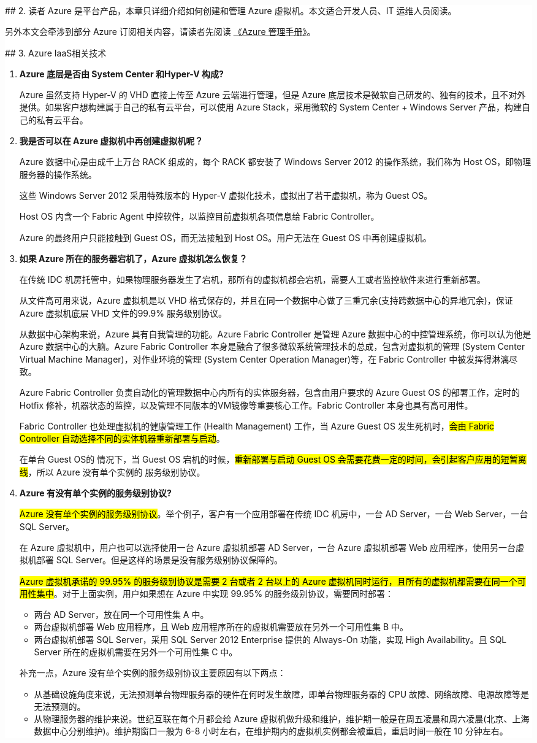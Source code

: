 ##<a name="section_2"></a> 2.	读者
Azure 是平台产品，本章只详细介绍如何创建和管理 Azure 虚拟机。本文适合开发人员、IT 运维人员阅读。

另外本文会牵涉到部分 Azure 订阅相关内容，请读者先阅读 [《Azure 管理手册》](/documentation/articles/azure-ea-portal-user-manual)。

##<a name="section_3"></a> 3.	Azure IaaS相关技术
1.	**Azure 底层是否由 System Center 和Hyper-V 构成?**

	Azure 虽然支持 Hyper-V 的 VHD 直接上传至 Azure 云端进行管理，但是 Azure 底层技术是微软自己研发的、独有的技术，且不对外提供。如果客户想构建属于自己的私有云平台，可以使用 Azure Stack，采用微软的 System Center + Windows Server 产品，构建自己的私有云平台。

2.	**我是否可以在 Azure 虚拟机中再创建虚拟机呢？**

	Azure 数据中心是由成千上万台 RACK 组成的，每个 RACK 都安装了 Windows Server 2012 的操作系统，我们称为 Host OS，即物理服务器的操作系统。

	这些 Windows Server 2012 采用特殊版本的 Hyper-V 虚拟化技术，虚拟出了若干虚拟机，称为 Guest OS。

	Host OS 内含一个 Fabric Agent 中控软件，以监控目前虚拟机各项信息给 Fabric Controller。

	Azure 的最终用户只能接触到 Guest OS，而无法接触到 Host OS。用户无法在 Guest OS 中再创建虚拟机。

3.	**如果 Azure 所在的服务器宕机了，Azure 虚拟机怎么恢复？**

	在传统 IDC 机房托管中，如果物理服务器发生了宕机，那所有的虚拟机都会宕机，需要人工或者监控软件来进行重新部署。

	从文件高可用来说，Azure 虚拟机是以 VHD 格式保存的，并且在同一个数据中心做了三重冗余(支持跨数据中心的异地冗余)，保证 Azure 虚拟机底层 VHD 文件的99.9% 服务级别协议。

	从数据中心架构来说，Azure 具有自我管理的功能。Azure Fabric Controller 是管理 Azure 数据中心的中控管理系统，你可以认为他是Azure 数据中心的大脑。Azure Fabric Controller 本身是融合了很多微软系统管理技术的总成，包含对虚拟机的管理 (System Center Virtual Machine Manager)，对作业环境的管理 (System Center Operation Manager)等，在 Fabric Controller 中被发挥得淋漓尽致。

	Azure Fabric Controller 负责自动化的管理数据中心内所有的实体服务器，包含由用户要求的 Azure Guest OS 的部署工作，定时的 Hotfix 修补，机器状态的监控，以及管理不同版本的VM镜像等重要核心工作。Fabric Controller 本身也具有高可用性。

	Fabric Controller 也处理虚拟机的健康管理工作 (Health Management) 工作，当 Azure Guest OS 发生死机时，<mark>会由 Fabric Controller 自动选择不同的实体机器重新部署与启动</mark>。

	在单台 Guest OS的 情况下，当 Guest OS 宕机的时候，<mark>重新部署与启动 Guest OS 会需要花费一定的时间，会引起客户应用的短暂离线</mark>，所以 Azure 没有单个实例的 服务级别协议。

4.	**Azure 有没有单个实例的服务级别协议?**

	<mark>Azure 没有单个实例的服务级别协议</mark>。举个例子，客户有一个应用部署在传统 IDC 机房中，一台 AD Server，一台 Web Server，一台 SQL Server。

	在 Azure 虚拟机中，用户也可以选择使用一台 Azure 虚拟机部署 AD Server，一台 Azure 虚拟机部署 Web 应用程序，使用另一台虚拟机部署 SQL Server。但是这样的场景是没有服务级别协议保障的。

	<mark>Azure 虚拟机承诺的 99.95% 的服务级别协议是需要 2 台或者 2 台以上的 Azure 虚拟机同时运行，且所有的虚拟机都需要在同一个可用性集中</mark>。对于上面实例，用户如果想在 Azure 中实现 99.95% 的服务级别协议，需要同时部署：

	-	两台 AD Server，放在同一个可用性集 A 中。
	-	两台虚拟机部署 Web 应用程序，且 Web 应用程序所在的虚拟机需要放在另外一个可用性集 B 中。
	-	两台虚拟机部署 SQL Server，采用 SQL Server 2012 Enterprise 提供的 Always-On 功能，实现 High Availability。且 SQL Server 所在的虚拟机需要在另外一个可用性集 C 中。

	补充一点，Azure 没有单个实例的服务级别协议主要原因有以下两点：

	-	从基础设施角度来说，无法预测单台物理服务器的硬件在何时发生故障，即单台物理服务器的 CPU 故障、网络故障、电源故障等是无法预测的。
	-	从物理服务器的维护来说。世纪互联在每个月都会给 Azure 虚拟机做升级和维护，维护期一般是在周五凌晨和周六凌晨(北京、上海数据中心分别维护)。维护期窗口一般为 6-8 小时左右，在维护期内的虚拟机实例都会被重启，重启时间一般在 10 分钟左右。
